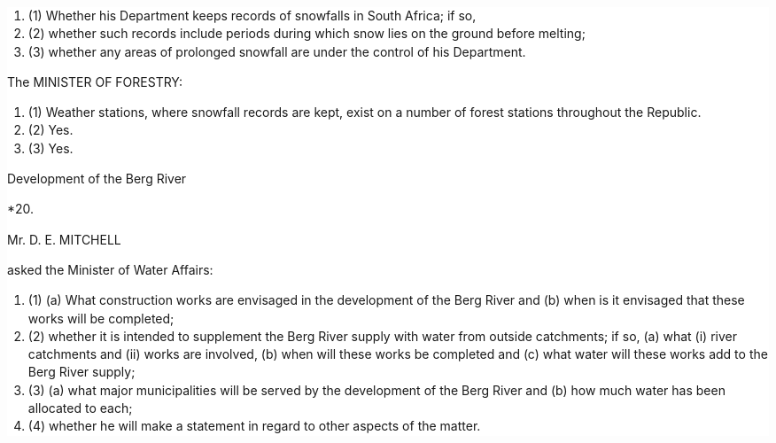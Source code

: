 <ol>

<li>(1) Whether his Department keeps records of snowfalls in South Africa; if so,</li>

<li>(2) whether such records include periods during which snow lies on the ground before melting;</li>

<li>(3) whether any areas of prolonged snowfall are under the control of his Department.</li>

</ol>

</question>

<answer by="#minister_of_forestry" to="#sutton">

<from>The MINISTER OF FORESTRY:</from>

<ol>

<li>(1) Weather stations, where snowfall records are kept, exist on a number of forest stations throughout the Republic.</li>

<li><span class="col_519-520" refersTo="page_0274"/>(2) Yes.</li>

<li>(3) Yes.</li>

</ol>

</answer>

</oralStatements>

<oralStatements>

<heading>Development of the Berg River</heading>

<question by="#mitchell" to="#minister_of_water_affairs">

<num>*20.</num>

<from>Mr. D. E. MITCHELL</from>

<p>asked the Minister of Water Affairs:</p>

<ol>

<li>(1) (a) What construction works are envisaged in the development of the Berg River and (b) when is it envisaged that these works will be completed;</li>

<li>(2) whether it is intended to supplement the Berg River supply with water from outside catchments; if so, (a) what (i) river catchments and (ii) works are involved, (b) when will these works be completed and (c) what water will these works add to the Berg River supply;</li>

<li>(3) (a) what major municipalities will be served by the development of the Berg River and (b) how much water has been allocated to each;</li>

<li>(4) whether he will make a statement in regard to other aspects of the matter.</li>

</ol>

</question>

<answer by="#minister_of_water_affairs" to="#mitchell">
